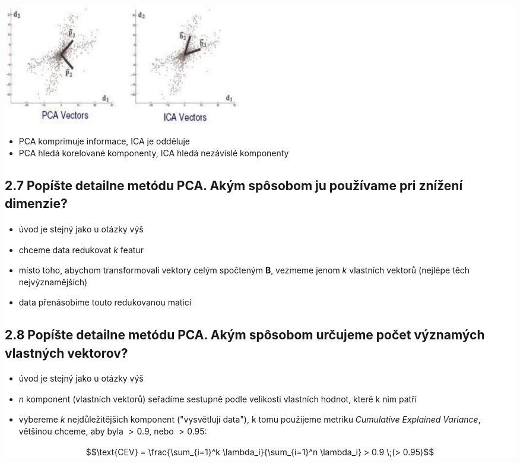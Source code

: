 <img width="400" src="images/pca-vs-ica.png">

- PCA komprimuje informace, ICA je odděluje
- PCA hledá korelované komponenty, ICA hledá nezávislé komponenty

<div style="page-break-after: always;"></div>

## 2.7 Popíšte detailne metódu PCA. Akým spôsobom ju používame pri znížení dimenzie?

- úvod je stejný jako u otázky výš

- chceme data redukovat $k$ featur
- místo toho, abychom transformovali vektory celým spočteným $\mathbf{B}$, vezmeme jenom $k$ vlastních vektorů (nejlépe těch nejvýznamějších)
- data přenásobíme touto redukovanou maticí

<div style="page-break-after: always;"></div>

## 2.8 Popíšte detailne metódu PCA. Akým spôsobom určujeme počet významých vlastných vektorov?

- úvod je stejný jako u otázky výš

- $n$ komponent (vlastních vektorů) seřadíme sestupně podle velikosti vlastních hodnot, které k nim patří
- vybereme $k$ nejdůležitějších komponent ("vysvětlují data"), k tomu použijeme metriku *Cumulative Explained Variance*, většinou chceme, aby byla $> 0.9$, nebo $>0.95$:

$$\text{CEV} = \frac{\sum_{i=1}^k \lambda_i}{\sum_{i=1}^n \lambda_i} > 0.9 \;(> 0.95)$$
